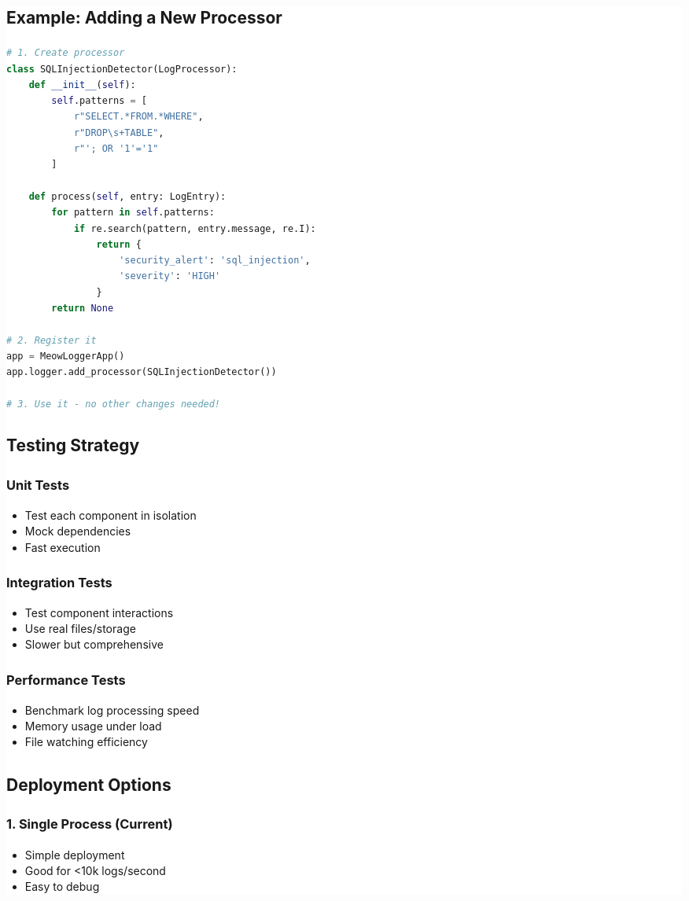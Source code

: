 ## Example: Adding a New Processor

```python
# 1. Create processor
class SQLInjectionDetector(LogProcessor):
    def __init__(self):
        self.patterns = [
            r"SELECT.*FROM.*WHERE",
            r"DROP\s+TABLE",
            r"'; OR '1'='1"
        ]
    
    def process(self, entry: LogEntry):
        for pattern in self.patterns:
            if re.search(pattern, entry.message, re.I):
                return {
                    'security_alert': 'sql_injection',
                    'severity': 'HIGH'
                }
        return None

# 2. Register it
app = MeowLoggerApp()
app.logger.add_processor(SQLInjectionDetector())

# 3. Use it - no other changes needed!
```

## Testing Strategy

### Unit Tests
- Test each component in isolation
- Mock dependencies
- Fast execution

### Integration Tests
- Test component interactions
- Use real files/storage
- Slower but comprehensive

### Performance Tests
- Benchmark log processing speed
- Memory usage under load
- File watching efficiency

## Deployment Options

### 1. Single Process (Current)
- Simple deployment
- Good for <10k logs/second
- Easy to debug
